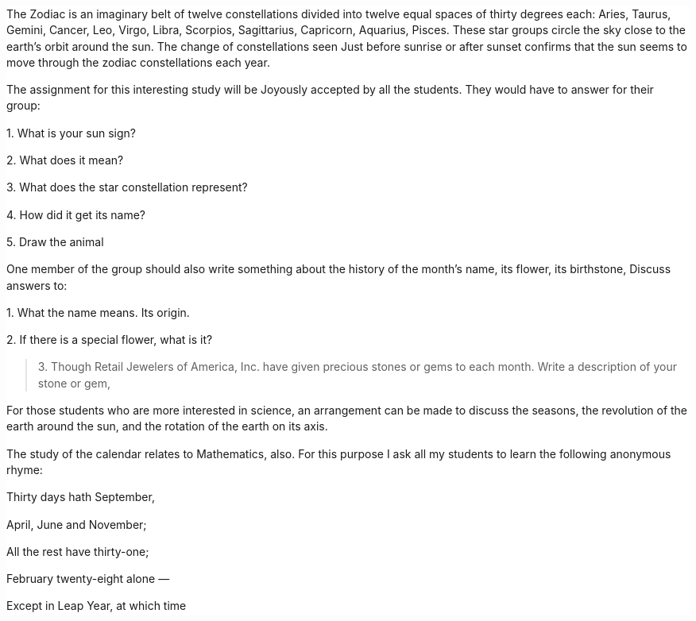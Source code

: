 The Zodiac is an imaginary belt of twelve constellations divided into twelve equal spaces of thirty degrees each: Aries, Taurus, Gemini, Cancer, Leo, Virgo, Libra, Scorpios, Sagittarius, Capricorn, Aquarius, Pisces. These star groups circle the sky close to the earth’s orbit around the sun. The change of constellations seen Just before sunrise or after sunset confirms that the sun seems to move through the zodiac constellations each year.
</p>
<p>
The assignment for this interesting study will be Joyously accepted by all the students. They would have to answer for their group:
</p>
<p>
1. What is your sun sign?
</p>
<p>
2. What does it mean?
</p>
<p>
3. What does the star constellation represent?
</p>
<p>
4. How did it get its name?
</p>
<p>
5. Draw the animal
</p>
<p>
One member of the group should also write something about the history of the month’s name, its flower, its birthstone, Discuss answers to:
</p>
<p>
1. What the name means. Its origin.
</p>
<p>
2. If there is a special flower, what is it?
</p>
<blockquote>
<dl>
<dt>
3. Though Retail Jewelers of America, Inc. have given precious stones or gems to each month. Write a description of your stone or gem,
</dt>
</dl>
</blockquote>
For those students who are more interested in science, an arrangement can be made to discuss the seasons, the revolution of the earth around the sun, and the rotation of the earth on its axis.
<p>
The study of the calendar relates to Mathematics, also. For this purpose I ask all my students to learn the following anonymous rhyme:
</p>
<p>
Thirty days hath September,
</p>
<p>
April, June and November;
</p>
<p>
All the rest have thirty-one;
</p>
<p>
February twenty-eight alone —
</p>
<p>
Except in Leap Year, at which time
</p>